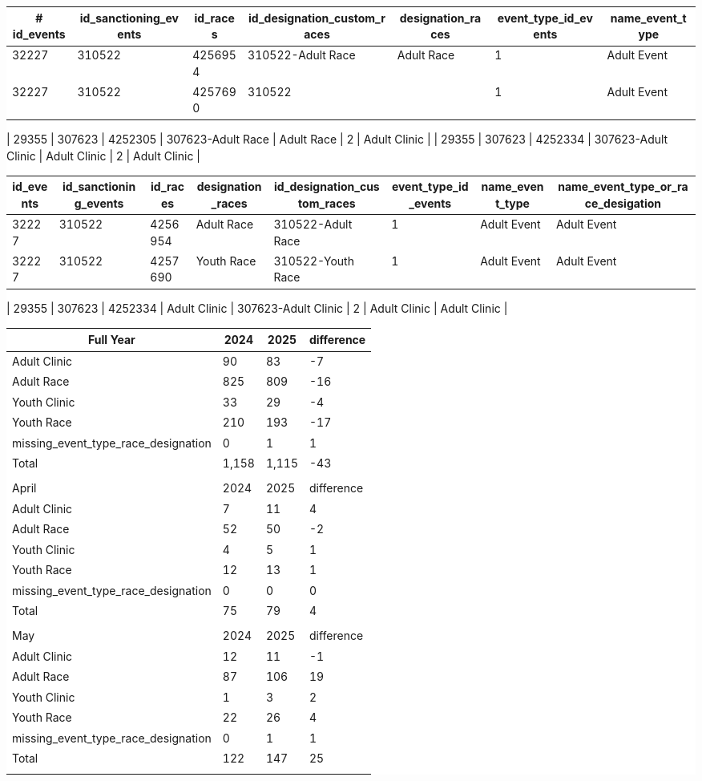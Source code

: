 

| # id_events | id_sanctioning_events | id_races | id_designation_custom_races | designation_races | event_type_id_events | name_event_type |
|-------------|-----------------------|----------|-----------------------------|-------------------|----------------------|-----------------|
| 32227       | 310522                | 4256954  | 310522-Adult Race           | Adult Race        | 1                    | Adult Event     |
| 32227       | 310522                | 4257690  | 310522                      |                   | 1                    | Adult Event     |

| 29355       | 307623                | 4252305  | 307623-Adult Race           | Adult Race        | 2                    | Adult Clinic    |
| 29355       | 307623                | 4252334  | 307623-Adult Clinic         | Adult Clinic      | 
2                    | Adult Clinic    |



| id_events | id_sanctioning_events | id_races | designation_races | id_designation_custom_races | event_type_id_events | name_event_type | name_event_type_or_race_desigation |
|-----------|-----------------------|----------|-------------------|-----------------------------|----------------------|-----------------|------------------------------------|
| 32227     | 310522                | 4256954  | Adult Race        | 310522-Adult Race           | 1                    | Adult Event     | Adult Event                        |
| 32227     | 310522                | 4257690  | Youth Race        | 310522-Youth Race           | 1                    | Adult Event     | Adult Event                        |

| 29355     | 307623                | 4252334  | Adult Clinic      | 307623-Adult Clinic         | 2                    | Adult Clinic    | Adult Clinic                       |


| Full Year                           | 2024  | 2025  | difference |
|-------------------------------------|-------|-------|------------|
| Adult Clinic                        | 90    | 83    | -7         |
| Adult Race                          | 825   | 809   | -16        |
| Youth Clinic                        | 33    | 29    | -4         |
| Youth Race                          | 210   | 193   | -17        |
| missing_event_type_race_designation | 0     | 1     | 1          |
| Total                               | 1,158 | 1,115 | -43        |
|                                     |       |       |            |
| April                               | 2024  | 2025  | difference |
| Adult Clinic                        | 7     | 11    | 4          |
| Adult Race                          | 52    | 50    | -2         |
| Youth Clinic                        | 4     | 5     | 1          |
| Youth Race                          | 12    | 13    | 1          |
| missing_event_type_race_designation | 0     | 0     | 0          |
| Total                               | 75    | 79    | 4          |
|                                     |       |       |            |
| May                                 | 2024  | 2025  | difference |
| Adult Clinic                        | 12    | 11    | -1         |
| Adult Race                          | 87    | 106   | 19         |
| Youth Clinic                        | 1     | 3     | 2          |
| Youth Race                          | 22    | 26    | 4          |
| missing_event_type_race_designation | 0     | 1     | 1          |
| Total                               | 122   | 147   | 25         |
|                                     |       |       |            |